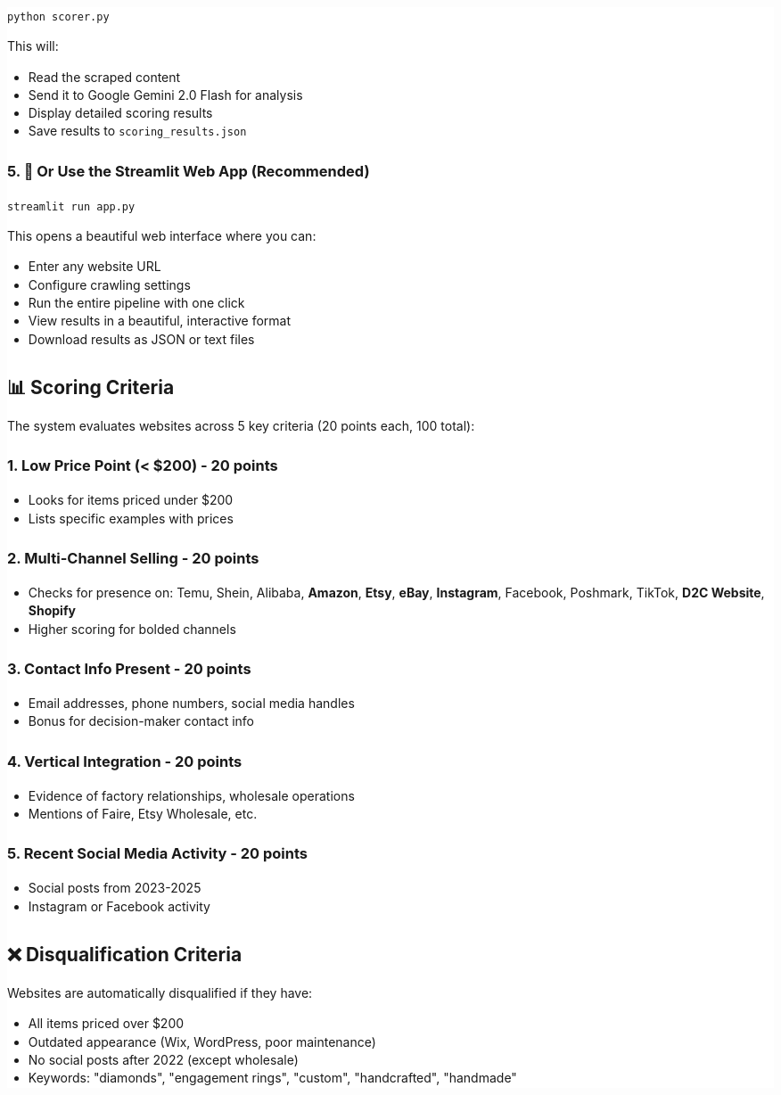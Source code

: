 ```bash
python scorer.py
```

This will:
- Read the scraped content
- Send it to Google Gemini 2.0 Flash for analysis
- Display detailed scoring results
- Save results to `scoring_results.json`

### 5. 🚀 Or Use the Streamlit Web App (Recommended)

```bash
streamlit run app.py
```

This opens a beautiful web interface where you can:
- Enter any website URL
- Configure crawling settings
- Run the entire pipeline with one click
- View results in a beautiful, interactive format
- Download results as JSON or text files

## 📊 Scoring Criteria

The system evaluates websites across 5 key criteria (20 points each, 100 total):

### 1. **Low Price Point (< $200)** - 20 points
- Looks for items priced under $200
- Lists specific examples with prices

### 2. **Multi-Channel Selling** - 20 points
- Checks for presence on: Temu, Shein, Alibaba, **Amazon**, **Etsy**, **eBay**, **Instagram**, Facebook, Poshmark, TikTok, **D2C Website**, **Shopify**
- Higher scoring for bolded channels

### 3. **Contact Info Present** - 20 points
- Email addresses, phone numbers, social media handles
- Bonus for decision-maker contact info

### 4. **Vertical Integration** - 20 points
- Evidence of factory relationships, wholesale operations
- Mentions of Faire, Etsy Wholesale, etc.

### 5. **Recent Social Media Activity** - 20 points
- Social posts from 2023-2025
- Instagram or Facebook activity

## ❌ Disqualification Criteria

Websites are automatically disqualified if they have:
- All items priced over $200
- Outdated appearance (Wix, WordPress, poor maintenance)
- No social posts after 2022 (except wholesale)
- Keywords: "diamonds", "engagement rings", "custom", "handcrafted", "handmade"
